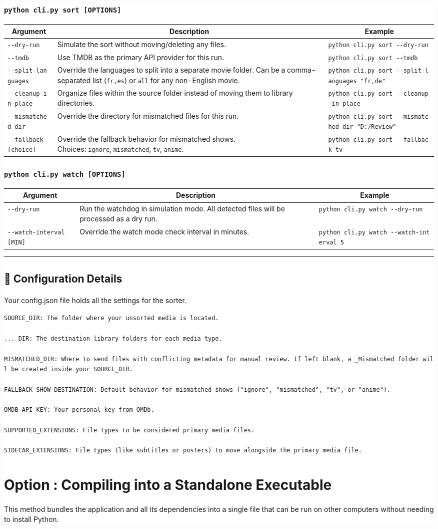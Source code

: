 

### `python cli.py sort [OPTIONS]`

| Argument              | Description                                                                                                                               | Example                                           |
| --------------------- | ----------------------------------------------------------------------------------------------------------------------------------------- | ------------------------------------------------- |
| `--dry-run`           | Simulate the sort without moving/deleting any files.                                                                                      | `python cli.py sort --dry-run`                    |
| `--tmdb`              | Use TMDB as the primary API provider for this run.                                                                                        | `python cli.py sort --tmdb`                       |
| `--split-languages`   | Override the languages to split into a separate movie folder. Can be a comma-separated list (`fr,es`) or `all` for any non-English movie. | `python cli.py sort --split-languages "fr,de"`    |
| `--cleanup-in-place`  | Organize files within the source folder instead of moving them to library directories.                                                    | `python cli.py sort --cleanup-in-place`           |
| `--mismatched-dir`    | Override the directory for mismatched files for this run.                                                                                 | `python cli.py sort --mismatched-dir "D:/Review"` |
| `--fallback [choice]` | Override the fallback behavior for mismatched shows. <br> Choices: `ignore`, `mismatched`, `tv`, `anime`.                                 | `python cli.py sort --fallback tv`                |



### `python cli.py watch [OPTIONS]`

| Argument                 | Description                                                                             | Example                                  |
| ------------------------ | --------------------------------------------------------------------------------------- | ---------------------------------------- |
| `--dry-run`              | Run the watchdog in simulation mode. All detected files will be processed as a dry run. | `python cli.py watch --dry-run`          |
| `--watch-interval [MIN]` | Override the watch mode check interval in minutes.                                      | `python cli.py watch --watch-interval 5` |

---

## 🔧 Configuration Details

Your config.json file holds all the settings for the sorter.

    SOURCE_DIR: The folder where your unsorted media is located.

    ..._DIR: The destination library folders for each media type.

    MISMATCHED_DIR: Where to send files with conflicting metadata for manual review. If left blank, a _Mismatched folder will be created inside your SOURCE_DIR.

    FALLBACK_SHOW_DESTINATION: Default behavior for mismatched shows ("ignore", "mismatched", "tv", or "anime").

    OMDB_API_KEY: Your personal key from OMDb.

    SUPPORTED_EXTENSIONS: File types to be considered primary media files.

    SIDECAR_EXTENSIONS: File types (like subtitles or posters) to move alongside the primary media file.


# Option : Compiling into a Standalone Executable

This method bundles the application and all its dependencies into a single file that can be run on other computers without needing to install Python.
